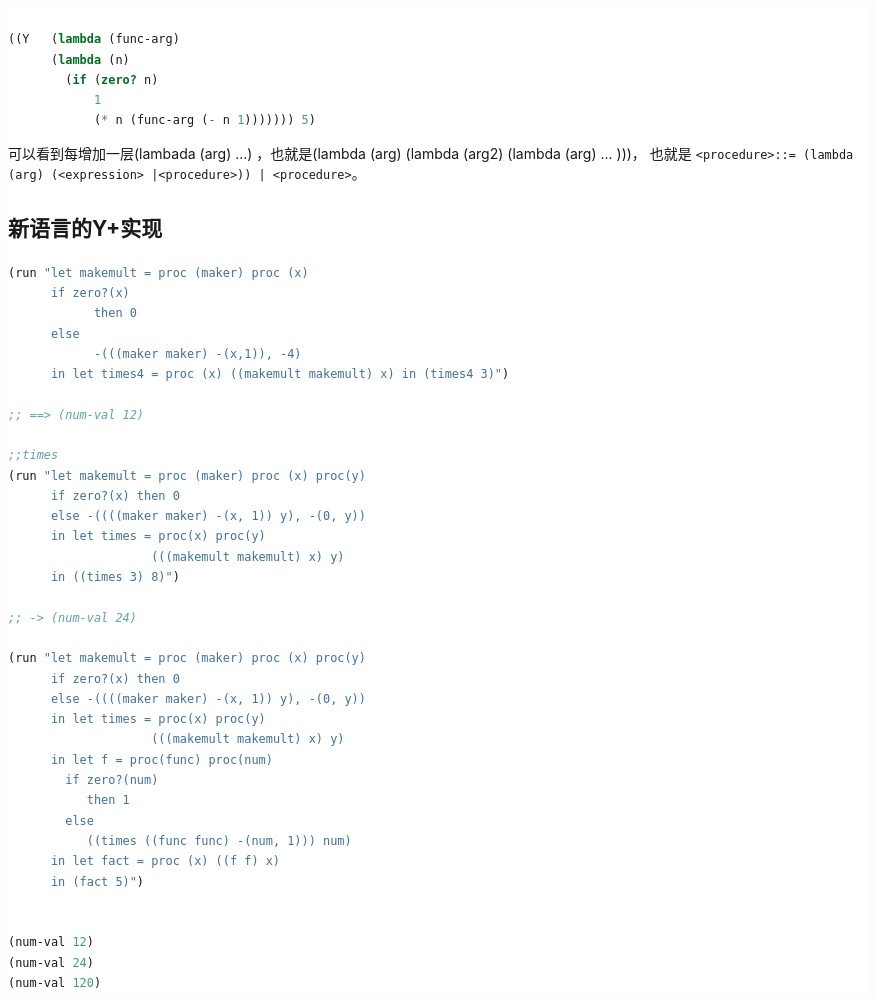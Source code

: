 ``` scheme

((Y   (lambda (func-arg)
      (lambda (n)
        (if (zero? n)
            1
            (* n (func-arg (- n 1))))))) 5)
```

可以看到每增加一层(lambada (arg) ...) ，也就是(lambda (arg) (lambda (arg2)  (lambda (arg) ... )))，
也就是  `<procedure>::= (lambda (arg) (<expression> |<procedure>)) | <procedure>`。


<h2 id="3">新语言的Y+实现</h2>

``` scheme
(run "let makemult = proc (maker) proc (x)
      if zero?(x)
            then 0
      else
            -(((maker maker) -(x,1)), -4)
      in let times4 = proc (x) ((makemult makemult) x) in (times4 3)")

;; ==> (num-val 12)

;;times
(run "let makemult = proc (maker) proc (x) proc(y)
      if zero?(x) then 0
      else -((((maker maker) -(x, 1)) y), -(0, y))
      in let times = proc(x) proc(y)
                    (((makemult makemult) x) y)
      in ((times 3) 8)")

;; -> (num-val 24)

(run "let makemult = proc (maker) proc (x) proc(y)
      if zero?(x) then 0
      else -((((maker maker) -(x, 1)) y), -(0, y))
      in let times = proc(x) proc(y)
                    (((makemult makemult) x) y)
      in let f = proc(func) proc(num)
        if zero?(num)
           then 1
        else
           ((times ((func func) -(num, 1))) num)
      in let fact = proc (x) ((f f) x)
      in (fact 5)")


(num-val 12)
(num-val 24)
(num-val 120)
```
